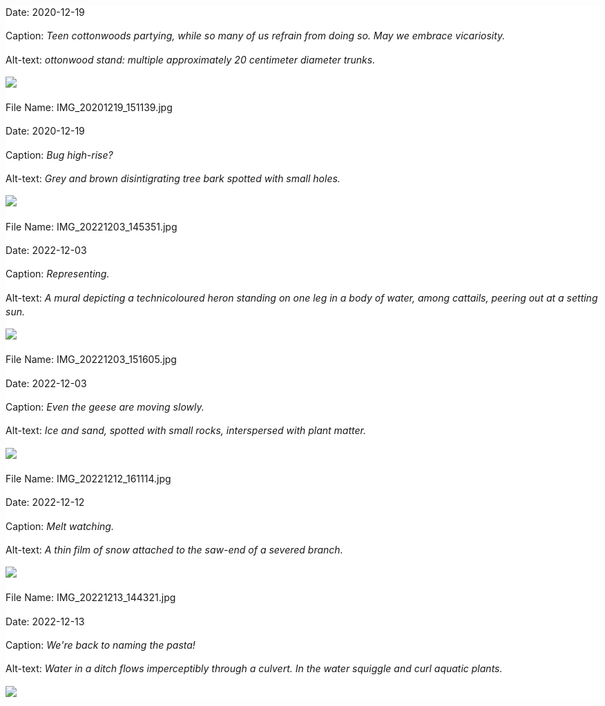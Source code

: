 Date: 2020-12-19

Caption: *Teen cottonwoods partying, while so many of us refrain from doing so. May we embrace vicariosity.*

Alt-text: *ottonwood stand: multiple approximately 20 centimeter diameter trunks.*

![](https://raw.githubusercontent.com/deniledam/thesis-images-2020/main/IMG_20201219_151139.jpg)

File Name: IMG_20201219_151139.jpg

Date: 2020-12-19

Caption: *Bug high-rise?*

Alt-text: *Grey and brown disintigrating tree bark spotted with small holes.*

![](https://raw.githubusercontent.com/deniledam/thesis-images-2022/main/IMG_20221203_145351.jpg)

File Name: IMG_20221203_145351.jpg

Date: 2022-12-03

Caption: *Representing.*

Alt-text: *A mural depicting a technicoloured heron standing on one leg in a body of water, among cattails, peering out at a setting sun.*

![](https://raw.githubusercontent.com/deniledam/thesis-images-2022/main/IMG_20221203_151605.jpg)

File Name: IMG_20221203_151605.jpg

Date: 2022-12-03

Caption: *Even the geese are moving slowly.*

Alt-text: *Ice and sand, spotted with small rocks, interspersed with plant matter.*

![](https://raw.githubusercontent.com/deniledam/thesis-images-2022/main/IMG_20221212_161114.jpg)

File Name: IMG_20221212_161114.jpg

Date: 2022-12-12

Caption: *Melt watching.*

Alt-text: *A thin film of snow attached to the saw-end of a severed branch.*

![](https://raw.githubusercontent.com/deniledam/thesis-images-2022/main/IMG_20221213_144321.jpg)

File Name: IMG_20221213_144321.jpg

Date: 2022-12-13

Caption: *We're back to naming the pasta!*

Alt-text: *Water in a ditch flows imperceptibly through a culvert. In the water squiggle and curl aquatic plants.*

![](https://raw.githubusercontent.com/deniledam/thesis-images-2022/main/IMG_20221213_144629.jpg)
